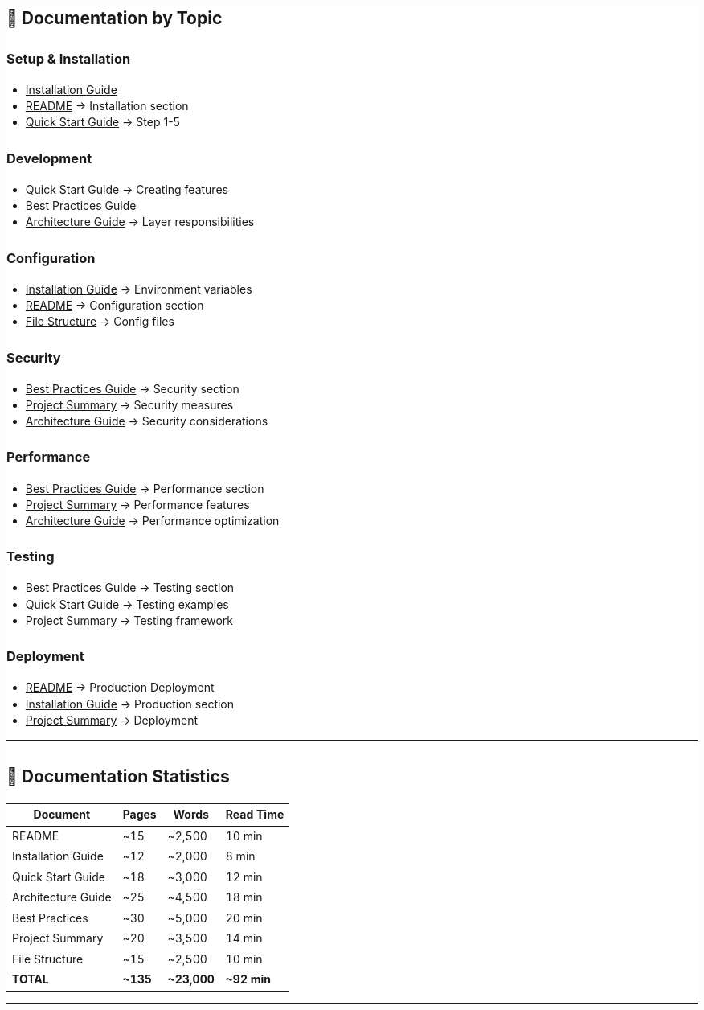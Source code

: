 
## 🎯 Documentation by Topic

### Setup & Installation
- [Installation Guide](../INSTALLATION.md)
- [README](../README.md) → Installation section
- [Quick Start Guide](QUICK-START.md) → Step 1-5

### Development
- [Quick Start Guide](QUICK-START.md) → Creating features
- [Best Practices Guide](BEST-PRACTICES.md)
- [Architecture Guide](ARCHITECTURE.md) → Layer responsibilities

### Configuration
- [Installation Guide](../INSTALLATION.md) → Environment variables
- [README](../README.md) → Configuration section
- [File Structure](../FILE-STRUCTURE.md) → Config files

### Security
- [Best Practices Guide](BEST-PRACTICES.md) → Security section
- [Project Summary](PROJECT-SUMMARY.md) → Security measures
- [Architecture Guide](ARCHITECTURE.md) → Security considerations

### Performance
- [Best Practices Guide](BEST-PRACTICES.md) → Performance section
- [Project Summary](PROJECT-SUMMARY.md) → Performance features
- [Architecture Guide](ARCHITECTURE.md) → Performance optimization

### Testing
- [Best Practices Guide](BEST-PRACTICES.md) → Testing section
- [Quick Start Guide](QUICK-START.md) → Testing examples
- [Project Summary](PROJECT-SUMMARY.md) → Testing framework

### Deployment
- [README](../README.md) → Production Deployment
- [Installation Guide](../INSTALLATION.md) → Production section
- [Project Summary](PROJECT-SUMMARY.md) → Deployment

---

## 📝 Documentation Statistics

| Document | Pages | Words | Read Time |
|----------|-------|-------|-----------|
| README | ~15 | ~2,500 | 10 min |
| Installation Guide | ~12 | ~2,000 | 8 min |
| Quick Start Guide | ~18 | ~3,000 | 12 min |
| Architecture Guide | ~25 | ~4,500 | 18 min |
| Best Practices | ~30 | ~5,000 | 20 min |
| Project Summary | ~20 | ~3,500 | 14 min |
| File Structure | ~15 | ~2,500 | 10 min |
| **TOTAL** | **~135** | **~23,000** | **~92 min** |

---